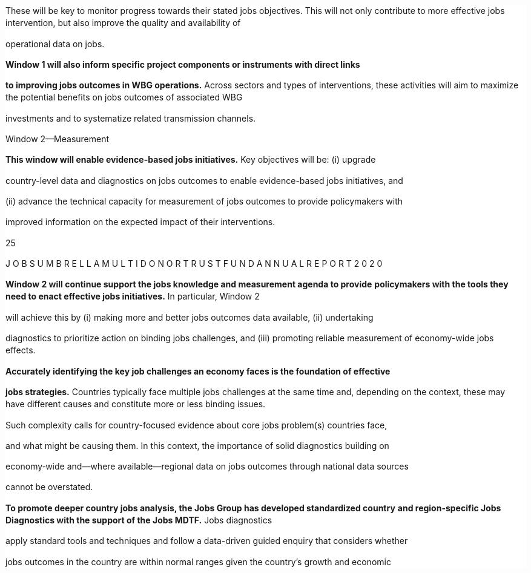 These will be key to monitor progress towards their stated jobs objectives. This will not only
contribute to more effective jobs intervention, but also improve the quality and availability of

operational data on jobs.


**Window 1 will also inform specific project components or instruments with direct links**

**to improving jobs outcomes in WBG operations.** Across sectors and types of interventions,
these activities will aim to maximize the potential benefits on jobs outcomes of associated WBG

investments and to systematize related transmission channels.


Window 2—Measurement


**This window will enable evidence-based jobs initiatives.** Key objectives will be: (i) upgrade

country-level data and diagnostics on jobs outcomes to enable evidence-based jobs initiatives, and

(ii) advance the technical capacity for measurement of jobs outcomes to provide policymakers with

improved information on the expected impact of their interventions.


25


J O B S U M B R E L L A M U L T I D O N O R T R U S T F U N D A N N U A L R E P O R T 2 0 2 0


**Window 2 will continue support the jobs knowledge and measurement agenda to provide**
**policymakers with the tools they need to enact effective jobs initiatives.** In particular, Window 2

will achieve this by (i) making more and better jobs outcomes data available, (ii) undertaking

diagnostics to prioritize action on binding jobs challenges, and (iii) promoting reliable measurement
of economy-wide jobs effects.


**Accurately identifying the key job challenges an economy faces is the foundation of effective**

**jobs strategies.** Countries typically face multiple jobs challenges at the same time and, depending
on the context, these may have different causes and constitute more or less binding issues.

Such complexity calls for country-focused evidence about core jobs problem(s) countries face,

and what might be causing them. In this context, the importance of solid diagnostics building on

economy‑wide and—where available—regional data on jobs outcomes through national data sources

cannot be overstated.


**To promote deeper country jobs analysis, the Jobs Group has developed standardized country**
**and region-specific Jobs Diagnostics with the support of the Jobs MDTF.** Jobs diagnostics

apply standard tools and techniques and follow a data-driven guided enquiry that considers whether

jobs outcomes in the country are within normal ranges given the country’s growth and economic
